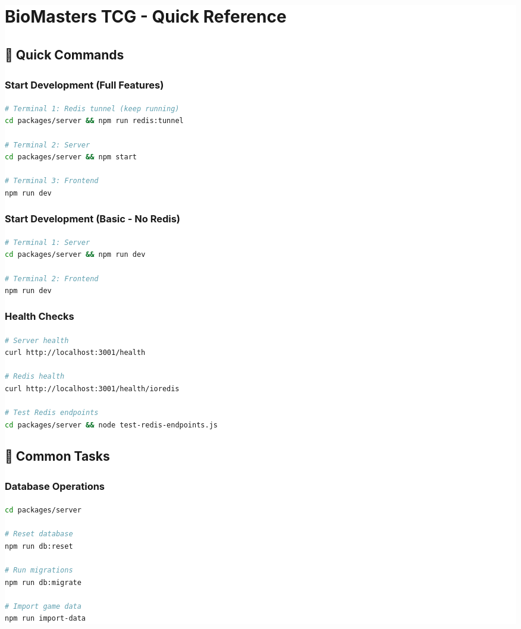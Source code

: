# BioMasters TCG - Quick Reference

## 🚀 Quick Commands

### Start Development (Full Features)
```bash
# Terminal 1: Redis tunnel (keep running)
cd packages/server && npm run redis:tunnel

# Terminal 2: Server
cd packages/server && npm start

# Terminal 3: Frontend  
npm run dev
```

### Start Development (Basic - No Redis)
```bash
# Terminal 1: Server
cd packages/server && npm run dev

# Terminal 2: Frontend
npm run dev
```

### Health Checks
```bash
# Server health
curl http://localhost:3001/health

# Redis health
curl http://localhost:3001/health/ioredis

# Test Redis endpoints
cd packages/server && node test-redis-endpoints.js
```

## 🔧 Common Tasks

### Database Operations
```bash
cd packages/server

# Reset database
npm run db:reset

# Run migrations
npm run db:migrate

# Import game data
npm run import-data
```
